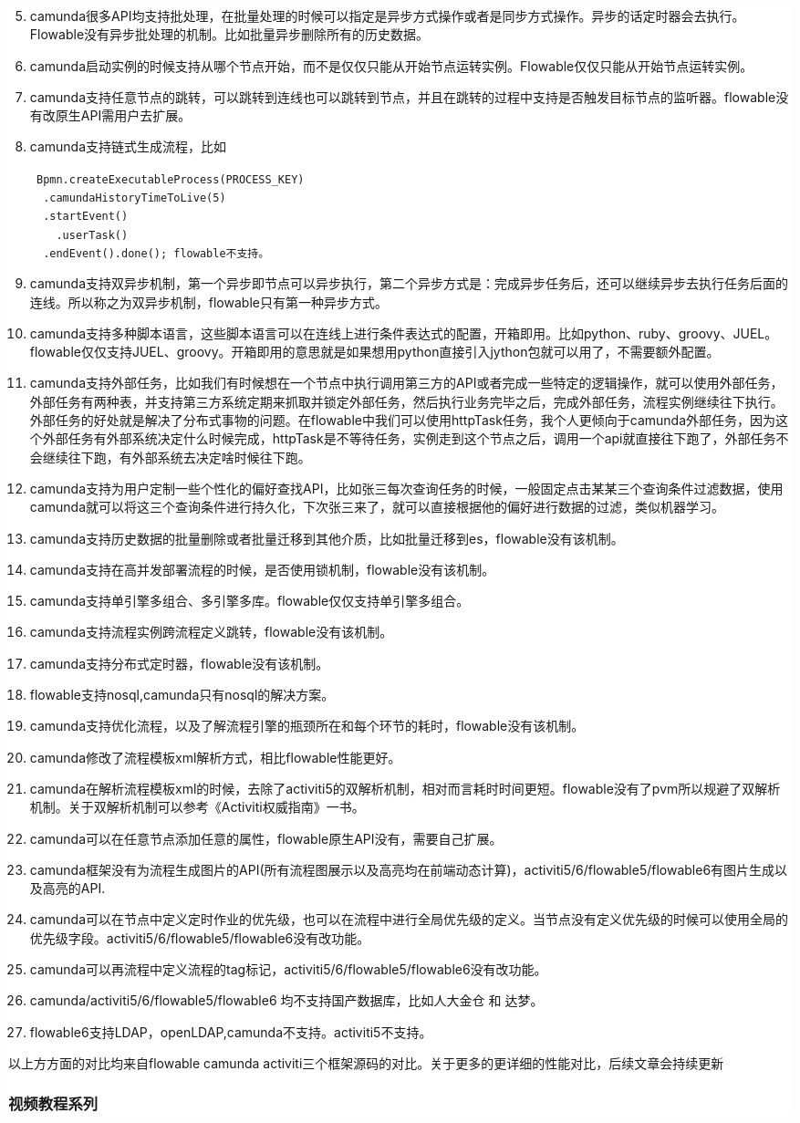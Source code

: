 5. camunda很多API均支持批处理，在批量处理的时候可以指定是异步方式操作或者是同步方式操作。异步的话定时器会去执行。Flowable没有异步批处理的机制。比如批量异步删除所有的历史数据。

6. camunda启动实例的时候支持从哪个节点开始，而不是仅仅只能从开始节点运转实例。Flowable仅仅只能从开始节点运转实例。

7. camunda支持任意节点的跳转，可以跳转到连线也可以跳转到节点，并且在跳转的过程中支持是否触发目标节点的监听器。flowable没有改原生API需用户去扩展。

8. camunda支持链式生成流程，比如

   ```
    Bpmn.createExecutableProcess(PROCESS_KEY)
     .camundaHistoryTimeToLive(5)
     .startEvent()
       .userTask()
     .endEvent().done(); flowable不支持。
   ```

9. camunda支持双异步机制，第一个异步即节点可以异步执行，第二个异步方式是：完成异步任务后，还可以继续异步去执行任务后面的连线。所以称之为双异步机制，flowable只有第一种异步方式。

10. camunda支持多种脚本语言，这些脚本语言可以在连线上进行条件表达式的配置，开箱即用。比如python、ruby、groovy、JUEL。flowable仅仅支持JUEL、groovy。开箱即用的意思就是如果想用python直接引入jython包就可以用了，不需要额外配置。

11. camunda支持外部任务，比如我们有时候想在一个节点中执行调用第三方的API或者完成一些特定的逻辑操作，就可以使用外部任务，外部任务有两种表，并支持第三方系统定期来抓取并锁定外部任务，然后执行业务完毕之后，完成外部任务，流程实例继续往下执行。外部任务的好处就是解决了分布式事物的问题。在flowable中我们可以使用httpTask任务，我个人更倾向于camunda外部任务，因为这个外部任务有外部系统决定什么时候完成，httpTask是不等待任务，实例走到这个节点之后，调用一个api就直接往下跑了，外部任务不会继续往下跑，有外部系统去决定啥时候往下跑。

12. camunda支持为用户定制一些个性化的偏好查找API，比如张三每次查询任务的时候，一般固定点击某某三个查询条件过滤数据，使用camunda就可以将这三个查询条件进行持久化，下次张三来了，就可以直接根据他的偏好进行数据的过滤，类似机器学习。

13. camunda支持历史数据的批量删除或者批量迁移到其他介质，比如批量迁移到es，flowable没有该机制。

14. camunda支持在高并发部署流程的时候，是否使用锁机制，flowable没有该机制。

15. camunda支持单引擎多组合、多引擎多库。flowable仅仅支持单引擎多组合。

16. camunda支持流程实例跨流程定义跳转，flowable没有该机制。

17. camunda支持分布式定时器，flowable没有该机制。

18. flowable支持nosql,camunda只有nosql的解决方案。

19. camunda支持优化流程，以及了解流程引擎的瓶颈所在和每个环节的耗时，flowable没有该机制。

20. camunda修改了流程模板xml解析方式，相比flowable性能更好。

21. camunda在解析流程模板xml的时候，去除了activiti5的双解析机制，相对而言耗时时间更短。flowable没有了pvm所以规避了双解析机制。关于双解析机制可以参考《Activiti权威指南》一书。

22. camunda可以在任意节点添加任意的属性，flowable原生API没有，需要自己扩展。

23. camunda框架没有为流程生成图片的API(所有流程图展示以及高亮均在前端动态计算)，activiti5/6/flowable5/flowable6有图片生成以及高亮的API.

24. camunda可以在节点中定义定时作业的优先级，也可以在流程中进行全局优先级的定义。当节点没有定义优先级的时候可以使用全局的优先级字段。activiti5/6/flowable5/flowable6没有改功能。

25. camunda可以再流程中定义流程的tag标记，activiti5/6/flowable5/flowable6没有改功能。

26. camunda/activiti5/6/flowable5/flowable6 均不支持国产数据库，比如人大金仓 和 达梦。

27. flowable6支持LDAP，openLDAP,camunda不支持。activiti5不支持。

以上方方面的对比均来自flowable camunda activiti三个框架源码的对比。关于更多的更详细的性能对比，后续文章会持续更新

### 视频教程系列
